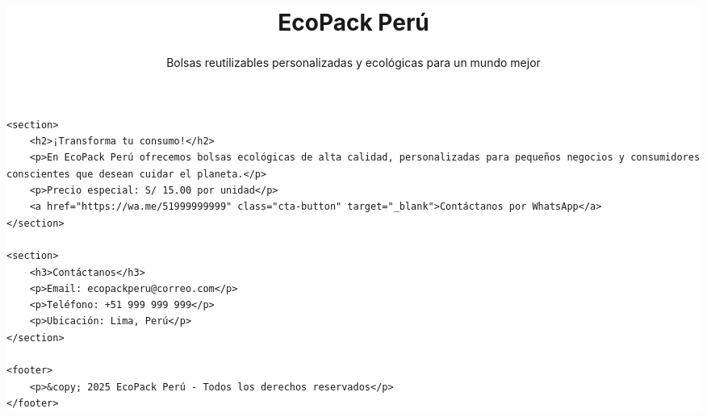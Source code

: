 <body>
    <header>
        <h1>EcoPack Perú</h1>
        <p>Bolsas reutilizables personalizadas y ecológicas para un mundo mejor</p>
    </header>

    <section>
        <h2>¡Transforma tu consumo!</h2>
        <p>En EcoPack Perú ofrecemos bolsas ecológicas de alta calidad, personalizadas para pequeños negocios y consumidores conscientes que desean cuidar el planeta.</p>
        <p>Precio especial: S/ 15.00 por unidad</p>
        <a href="https://wa.me/51999999999" class="cta-button" target="_blank">Contáctanos por WhatsApp</a>
    </section>

    <section>
        <h3>Contáctanos</h3>
        <p>Email: ecopackperu@correo.com</p>
        <p>Teléfono: +51 999 999 999</p>
        <p>Ubicación: Lima, Perú</p>
    </section>

    <footer>
        <p>&copy; 2025 EcoPack Perú - Todos los derechos reservados</p>
    </footer>
</body>
</html>
